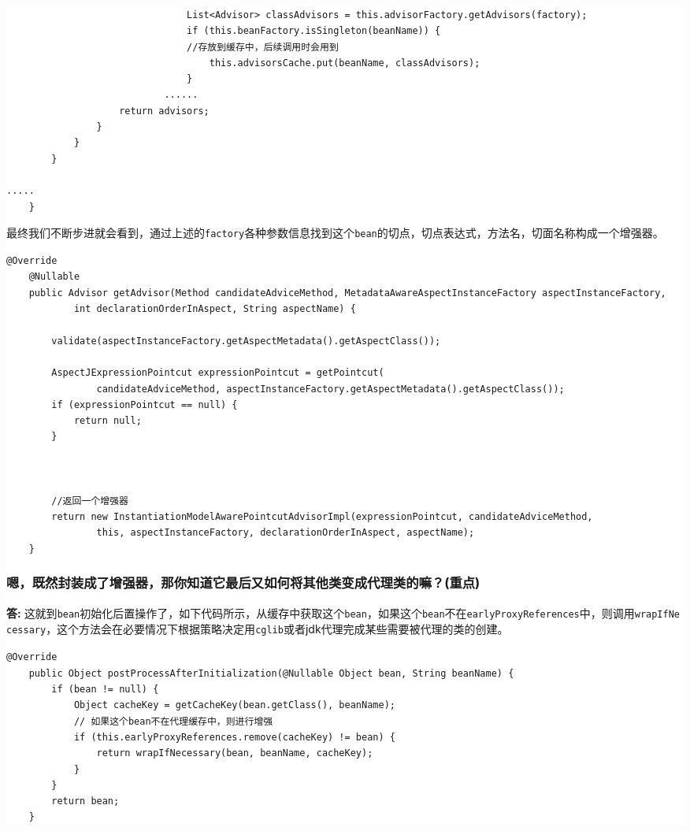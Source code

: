 ```text
								List<Advisor> classAdvisors = this.advisorFactory.getAdvisors(factory);
								if (this.beanFactory.isSingleton(beanName)) {
								//存放到缓存中，后续调用时会用到
									this.advisorsCache.put(beanName, classAdvisors);
								}
							......
					return advisors;
				}
			}
		}

.....
	}
```

最终我们不断步进就会看到，通过上述的`factory`各种参数信息找到这个`bean`的切点，切点表达式，方法名，切面名称构成一个增强器。

```text
@Override
	@Nullable
	public Advisor getAdvisor(Method candidateAdviceMethod, MetadataAwareAspectInstanceFactory aspectInstanceFactory,
			int declarationOrderInAspect, String aspectName) {

		validate(aspectInstanceFactory.getAspectMetadata().getAspectClass());

		AspectJExpressionPointcut expressionPointcut = getPointcut(
				candidateAdviceMethod, aspectInstanceFactory.getAspectMetadata().getAspectClass());
		if (expressionPointcut == null) {
			return null;
		}


			
		//返回一个增强器
		return new InstantiationModelAwarePointcutAdvisorImpl(expressionPointcut, candidateAdviceMethod,
				this, aspectInstanceFactory, declarationOrderInAspect, aspectName);
	}
```

### 嗯，既然封装成了增强器，那你知道它最后又如何将其他类变成代理类的嘛？(重点)

**答:** 这就到`bean`初始化后置操作了，如下代码所示，从缓存中获取这个`bean`，如果这个`bean`不在`earlyProxyReferences`中，则调用`wrapIfNecessary`，这个方法会在必要情况下根据策略决定用`cglib`或者jdk代理完成某些需要被代理的类的创建。

```text
@Override
	public Object postProcessAfterInitialization(@Nullable Object bean, String beanName) {
		if (bean != null) {
			Object cacheKey = getCacheKey(bean.getClass(), beanName);
			// 如果这个bean不在代理缓存中，则进行增强
			if (this.earlyProxyReferences.remove(cacheKey) != bean) {
				return wrapIfNecessary(bean, beanName, cacheKey);
			}
		}
		return bean;
	}
```

